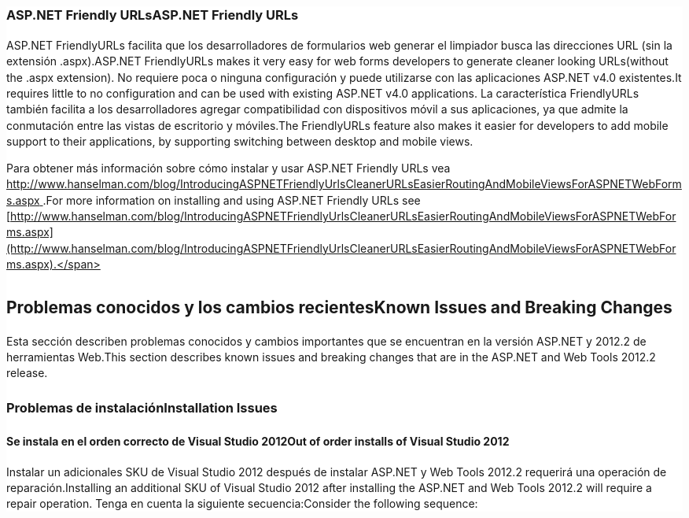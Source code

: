 <a id="_ASP.NET_Friendly_URLs"></a>
### <a name="aspnet-friendly-urls"></a><span data-ttu-id="3b01a-230">ASP.NET Friendly URLs</span><span class="sxs-lookup"><span data-stu-id="3b01a-230">ASP.NET Friendly URLs</span></span>

<span data-ttu-id="3b01a-231">ASP.NET FriendlyURLs facilita que los desarrolladores de formularios web generar el limpiador busca las direcciones URL (sin la extensión .aspx).</span><span class="sxs-lookup"><span data-stu-id="3b01a-231">ASP.NET FriendlyURLs makes it very easy for web forms developers to generate cleaner looking URLs(without the .aspx extension).</span></span> <span data-ttu-id="3b01a-232">No requiere poca o ninguna configuración y puede utilizarse con las aplicaciones ASP.NET v4.0 existentes.</span><span class="sxs-lookup"><span data-stu-id="3b01a-232">It requires little to no configuration and can be used with existing ASP.NET v4.0 applications.</span></span> <span data-ttu-id="3b01a-233">La característica FriendlyURLs también facilita a los desarrolladores agregar compatibilidad con dispositivos móvil a sus aplicaciones, ya que admite la conmutación entre las vistas de escritorio y móviles.</span><span class="sxs-lookup"><span data-stu-id="3b01a-233">The FriendlyURLs feature also makes it easier for developers to add mobile support to their applications, by supporting switching between desktop and mobile views.</span></span>

<span data-ttu-id="3b01a-234">Para obtener más información sobre cómo instalar y usar ASP.NET Friendly URLs vea [ http://www.hanselman.com/blog/IntroducingASPNETFriendlyUrlsCleanerURLsEasierRoutingAndMobileViewsForASPNETWebForms.aspx ](http://www.hanselman.com/blog/IntroducingASPNETFriendlyUrlsCleanerURLsEasierRoutingAndMobileViewsForASPNETWebForms.aspx).</span><span class="sxs-lookup"><span data-stu-id="3b01a-234">For more information on installing and using ASP.NET Friendly URLs see [http://www.hanselman.com/blog/IntroducingASPNETFriendlyUrlsCleanerURLsEasierRoutingAndMobileViewsForASPNETWebForms.aspx](http://www.hanselman.com/blog/IntroducingASPNETFriendlyUrlsCleanerURLsEasierRoutingAndMobileViewsForASPNETWebForms.aspx).</span></span>

<a id="_Known_Issues_and"></a>
## <a name="known-issues-and-breaking-changes"></a><span data-ttu-id="3b01a-235">Problemas conocidos y los cambios recientes</span><span class="sxs-lookup"><span data-stu-id="3b01a-235">Known Issues and Breaking Changes</span></span>

<span data-ttu-id="3b01a-236">Esta sección describen problemas conocidos y cambios importantes que se encuentran en la versión ASP.NET y 2012.2 de herramientas Web.</span><span class="sxs-lookup"><span data-stu-id="3b01a-236">This section describes known issues and breaking changes that are in the ASP.NET and Web Tools 2012.2 release.</span></span>

### <a name="installation-issues"></a><span data-ttu-id="3b01a-237">Problemas de instalación</span><span class="sxs-lookup"><span data-stu-id="3b01a-237">Installation Issues</span></span>

#### <a name="out-of-order-installs-of-visual-studio-2012"></a><span data-ttu-id="3b01a-238">Se instala en el orden correcto de Visual Studio 2012</span><span class="sxs-lookup"><span data-stu-id="3b01a-238">Out of order installs of Visual Studio 2012</span></span>

<span data-ttu-id="3b01a-239">Instalar un adicionales SKU de Visual Studio 2012 después de instalar ASP.NET y Web Tools 2012.2 requerirá una operación de reparación.</span><span class="sxs-lookup"><span data-stu-id="3b01a-239">Installing an additional SKU of Visual Studio 2012 after installing the ASP.NET and Web Tools 2012.2 will require a repair operation.</span></span> <span data-ttu-id="3b01a-240">Tenga en cuenta la siguiente secuencia:</span><span class="sxs-lookup"><span data-stu-id="3b01a-240">Consider the following sequence:</span></span>
